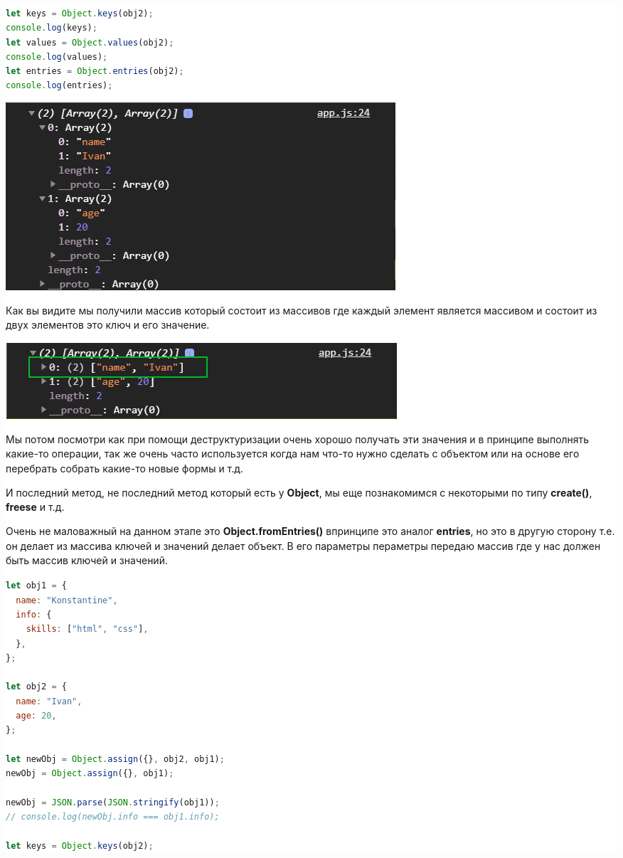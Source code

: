```js
let keys = Object.keys(obj2);
console.log(keys);
let values = Object.values(obj2);
console.log(values);
let entries = Object.entries(obj2);
console.log(entries);
```

![](img/012.png)

Как вы видите мы получили массив который состоит из массивов где каждый элемент является массивом и состоит из двух элементов это ключ и его значение.

![](img/013.png)

Мы потом посмотри как при помощи деструктуризации очень хорошо получать эти значения и в принципе выполнять какие-то операции, так же очень часто используется когда нам что-то нужно сделать с объектом или на основе его перебрать собрать какие-то новые формы и т.д.

И последний метод, не последний метод который есть у **Object**, мы еще познакомимся с некоторыми по типу **create()**, **freese** и т.д.

Очень не маловажный на данном этапе это **Object.fromEntries()** впринципе это аналог **entries**, но это в другую сторону т.е. он делает из массива ключей и значений делает объект. В его параметры пераметры передаю массив где у нас должен быть массив ключей и значений.

```js
let obj1 = {
  name: "Konstantine",
  info: {
    skills: ["html", "css"],
  },
};

let obj2 = {
  name: "Ivan",
  age: 20,
};

let newObj = Object.assign({}, obj2, obj1);
newObj = Object.assign({}, obj1);

newObj = JSON.parse(JSON.stringify(obj1));
// console.log(newObj.info === obj1.info);

let keys = Object.keys(obj2);
```